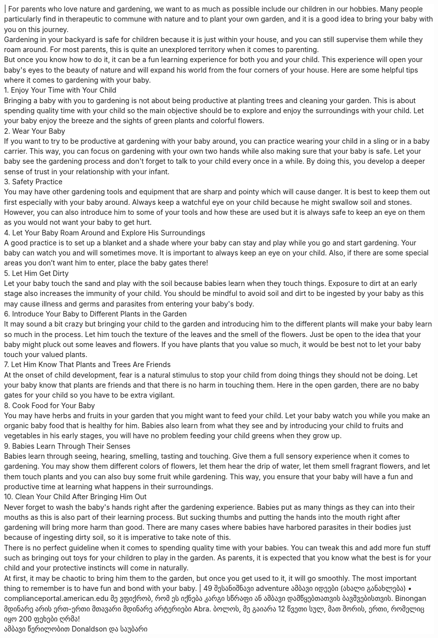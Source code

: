 | For parents who love nature and gardening, we want to as much as possible include our children in our hobbies. Many people particularly find in therapeutic to commune with nature and to plant your own garden, and it is a good idea to bring your baby with you on this journey.<br/>Gardening in your backyard is safe for children because it is just within your house, and you can still supervise them while they roam around. For most parents, this is quite an unexplored territory when it comes to parenting.<br/>But once you know how to do it, it can be a fun learning experience for both you and your child. This experience will open your baby's eyes to the beauty of nature and will expand his world from the four corners of your house. Here are some helpful tips where it comes to gardening with your baby.<br/>1. Enjoy Your Time with Your Child<br/>Bringing a baby with you to gardening is not about being productive at planting trees and cleaning your garden. This is about spending quality time with your child so the main objective should be to explore and enjoy the surroundings with your child. Let your baby enjoy the breeze and the sights of green plants and colorful flowers.<br/>2. Wear Your Baby<br/>If you want to try to be productive at gardening with your baby around, you can practice wearing your child in a sling or in a baby carrier. This way, you can focus on gardening with your own two hands while also making sure that your baby is safe. Let your baby see the gardening process and don't forget to talk to your child every once in a while. By doing this, you develop a deeper sense of trust in your relationship with your infant.<br/>3. Safety Practice<br/>You may have other gardening tools and equipment that are sharp and pointy which will cause danger. It is best to keep them out first especially with your baby around. Always keep a watchful eye on your child because he might swallow soil and stones. However, you can also introduce him to some of your tools and how these are used but it is always safe to keep an eye on them as you would not want your baby to get hurt.<br/>4. Let Your Baby Roam Around and Explore His Surroundings<br/>A good practice is to set up a blanket and a shade where your baby can stay and play while you go and start gardening. Your baby can watch you and will sometimes move. It is important to always keep an eye on your child. Also, if there are some special areas you don’t want him to enter, place the baby gates there!<br/>5. Let Him Get Dirty<br/>Let your baby touch the sand and play with the soil because babies learn when they touch things. Exposure to dirt at an early stage also increases the immunity of your child. You should be mindful to avoid soil and dirt to be ingested by your baby as this may cause illness and germs and parasites from entering your baby's body.<br/>6. Introduce Your Baby to Different Plants in the Garden<br/>It may sound a bit crazy but bringing your child to the garden and introducing him to the different plants will make your baby learn so much in the process. Let him touch the texture of the leaves and the smell of the flowers. Just be open to the idea that your baby might pluck out some leaves and flowers. If you have plants that you value so much, it would be best not to let your baby touch your valued plants.<br/>7. Let Him Know That Plants and Trees Are Friends<br/>At the onset of child development, fear is a natural stimulus to stop your child from doing things they should not be doing. Let your baby know that plants are friends and that there is no harm in touching them. Here in the open garden, there are no baby gates for your child so you have to be extra vigilant.<br/>8. Cook Food for Your Baby<br/>You may have herbs and fruits in your garden that you might want to feed your child. Let your baby watch you while you make an organic baby food that is healthy for him. Babies also learn from what they see and by introducing your child to fruits and vegetables in his early stages, you will have no problem feeding your child greens when they grow up.<br/>9. Babies Learn Through Their Senses<br/>Babies learn through seeing, hearing, smelling, tasting and touching. Give them a full sensory experience when it comes to gardening. You may show them different colors of flowers, let them hear the drip of water, let them smell fragrant flowers, and let them touch plants and you can also buy some fruit while gardening. This way, you ensure that your baby will have a fun and productive time at learning what happens in their surroundings.<br/>10. Clean Your Child After Bringing Him Out<br/>Never forget to wash the baby's hands right after the gardening experience. Babies put as many things as they can into their mouths as this is also part of their learning process. But sucking thumbs and putting the hands into the mouth right after gardening will bring more harm than good. There are many cases where babies have harbored parasites in their bodies just because of ingesting dirty soil, so it is imperative to take note of this.<br/>There is no perfect guideline when it comes to spending quality time with your babies. You can tweak this and add more fun stuff such as bringing out toys for your children to play in the garden. As parents, it is expected that you know what the best is for your child and your protective instincts will come in naturally.<br/>At first, it may be chaotic to bring him them to the garden, but once you get used to it, it will go smoothly. The most important thing to remember is to have fun and bond with your baby. | 49 შესანიშნავი adventure ამბავი იდეები (ახალი განახლება) • complianceportal.american.edu მე ვფიქრობ, რომ ეს იქნება კარგი სწრაფი ან ამბავი დამწყებთათვის ბავშვებისთვის. Binongan მდინარე არის ერთ-ერთი მთავარი მდინარე არტერიები Abra. ბოლოს, მე გაიარა 12 წვეთი სულ, მათ შორის, ერთი, რომელიც იყო 200 ფეხები ღრმა!<br/>ამბავი წერილობით Donaldson და საუბარი
